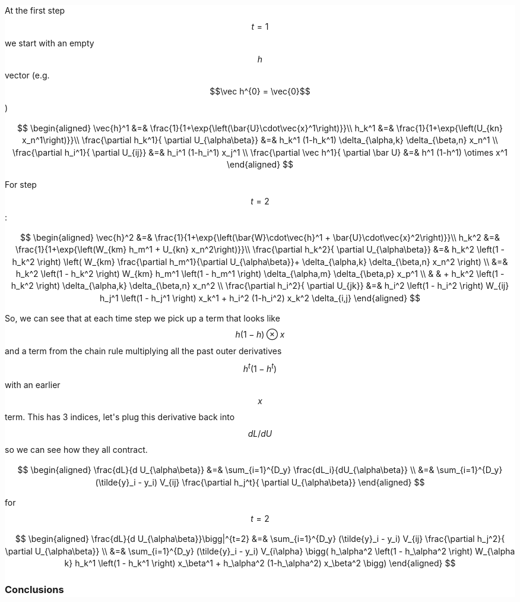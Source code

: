 At the first step $$t=1$$ we start with an empty $$h$$ vector (e.g. $$\vec h^{0} = \vec{0}$$)

$$
\begin{aligned}
\vec{h}^1 &=& \frac{1}{1+\exp{\left(\bar{U}\cdot\vec{x}^1\right)}}\\
h_k^1 &=& \frac{1}{1+\exp{\left(U_{kn} x_n^1\right)}}\\
\frac{\partial h_k^1}{ \partial U_{\alpha\beta}} &=& h_k^1 (1-h_k^1) \delta_{\alpha,k} \delta_{\beta,n} x_n^1 \\
\frac{\partial h_i^1}{ \partial U_{ij}} &=& h_i^1 (1-h_i^1) x_j^1  \\
\frac{\partial \vec h^1}{ \partial \bar U} &=& h^1 (1-h^1) \otimes x^1  
\end{aligned}
$$

For step $$t=2$$:

$$
\begin{aligned}
\vec{h}^2 &=& \frac{1}{1+\exp{\left(\bar{W}\cdot\vec{h}^1 + \bar{U}\cdot\vec{x}^2\right)}}\\
h_k^2 &=& \frac{1}{1+\exp{\left(W_{km} h_m^1 + U_{kn} x_n^2\right)}}\\
\frac{\partial h_k^2}{ \partial U_{\alpha\beta}} &=& h_k^2 \left(1 - h_k^2 \right) \left( W_{km} \frac{\partial h_m^1}{\partial U_{\alpha\beta}}+ \delta_{\alpha,k} \delta_{\beta,n} x_n^2 \right) \\
&=& h_k^2 \left(1 - h_k^2 \right)  W_{km} h_m^1 \left(1 - h_m^1 \right) \delta_{\alpha,m} \delta_{\beta,p} x_p^1 \\
& & + h_k^2 \left(1 - h_k^2 \right) \delta_{\alpha,k} \delta_{\beta,n} x_n^2 \\
\frac{\partial h_i^2}{ \partial U_{jk}} &=&
h_i^2 \left(1 - h_i^2 \right)  W_{ij} h_j^1 \left(1 - h_j^1 \right) x_k^1 + h_i^2 (1-h_i^2) x_k^2 \delta_{i,j}
\end{aligned}
$$

So, we can see that at each time step we pick up a term that looks like $$h(1-h)\otimes x$$ and a term from the chain rule multiplying all the past outer derivatives $$h^t(1-h^t)$$ with an earlier $$x$$ term. This has 3 indices, let's plug this derivative back into $$ dL/dU $$ so we can see how they all contract.

$$
\begin{aligned}
\frac{dL}{d U_{\alpha\beta}} &=& \sum_{i=1}^{D_y} \frac{dL_i}{dU_{\alpha\beta}} \\
&=& \sum_{i=1}^{D_y} (\tilde{y}_i - y_i) V_{ij} \frac{\partial h_j^t}{ \partial U_{\alpha\beta}}
\end{aligned}
$$

for $$t=2$$

$$
\begin{aligned}
\frac{dL}{d U_{\alpha\beta}}\bigg|^{t=2} &=& \sum_{i=1}^{D_y}  (\tilde{y}_i - y_i) V_{ij} \frac{\partial h_j^2}{ \partial U_{\alpha\beta}} \\
&=& \sum_{i=1}^{D_y} (\tilde{y}_i - y_i) V_{i\alpha} \bigg( h_\alpha^2 \left(1 - h_\alpha^2 \right)  W_{\alpha k} h_k^1 \left(1 - h_k^1 \right) x_\beta^1 + h_\alpha^2 (1-h_\alpha^2) x_\beta^2 \bigg)
\end{aligned}
$$

### Conclusions
